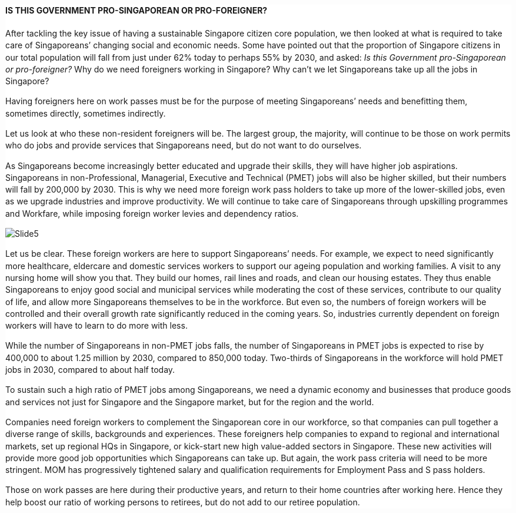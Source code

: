 #### **IS THIS GOVERNMENT PRO-SINGAPOREAN OR PRO-FOREIGNER?**

After tackling the key issue of having a sustainable Singapore citizen core population, we then looked at what is required to take care of Singaporeans’ changing social and economic needs. Some have pointed out that the proportion of Singapore citizens in our total population will fall from just under 62% today to perhaps 55% by 2030, and asked: _Is this Government pro-Singaporean or pro-foreigner?_ Why do we need foreigners working in Singapore? Why can’t we let Singaporeans take up all the jobs in Singapore?

Having foreigners here on work passes must be for the purpose of meeting Singaporeans’ needs and benefitting them, sometimes directly, sometimes indirectly.

Let us look at who these non-resident foreigners will be. The largest group, the majority, will continue to be those on work permits who do jobs and provide services that Singaporeans need, but do not want to do ourselves.

As Singaporeans become increasingly better educated and upgrade their skills, they will have higher job aspirations. Singaporeans in non-Professional, Managerial, Executive and Technical (PMET) jobs will also be higher skilled, but their numbers will fall by 200,000 by 2030. This is why we need more foreign work pass holders to take up more of the lower-skilled jobs, even as we upgrade industries and improve productivity. We will continue to take care of Singaporeans through upskilling programmes and Workfare, while imposing foreign worker levies and dependency ratios.

![Slide5](/images/Speeches/slide5.png)

Let us be clear. These foreign workers are here to support Singaporeans’ needs. For example, we expect to need significantly more healthcare, eldercare and domestic services workers to support our ageing population and working families. A visit to any nursing home will show you that. They build our homes, rail lines and roads, and clean our housing estates. They thus enable Singaporeans to enjoy good social and municipal services while moderating the cost of these services, contribute to our quality of life, and allow more Singaporeans themselves to be in the workforce. But even so, the numbers of foreign workers will be controlled and their overall growth rate significantly reduced in the coming years. So, industries currently dependent on foreign workers will have to learn to do more with less.

While the number of Singaporeans in non-PMET jobs falls, the number of Singaporeans in PMET jobs is expected to rise by 400,000 to about 1.25 million by 2030, compared to 850,000 today. Two-thirds of Singaporeans in the workforce will hold PMET jobs in 2030, compared to about half today.

To sustain such a high ratio of PMET jobs among Singaporeans, we need a dynamic economy and businesses that produce goods and services not just for Singapore and the Singapore market, but for the region and the world.

Companies need foreign workers to complement the Singaporean core in our workforce, so that companies can pull together a diverse range of skills, backgrounds and experiences. These foreigners help companies to expand to regional and international markets, set up regional HQs in Singapore, or kick-start new high value-added sectors in Singapore. These new activities will provide more good job opportunities which Singaporeans can take up. But again, the work pass criteria will need to be more stringent. MOM has progressively tightened salary and qualification requirements for Employment Pass and S pass holders.

Those on work passes are here during their productive years, and return to their home countries after working here. Hence they help boost our ratio of working persons to retirees, but do not add to our retiree population.
